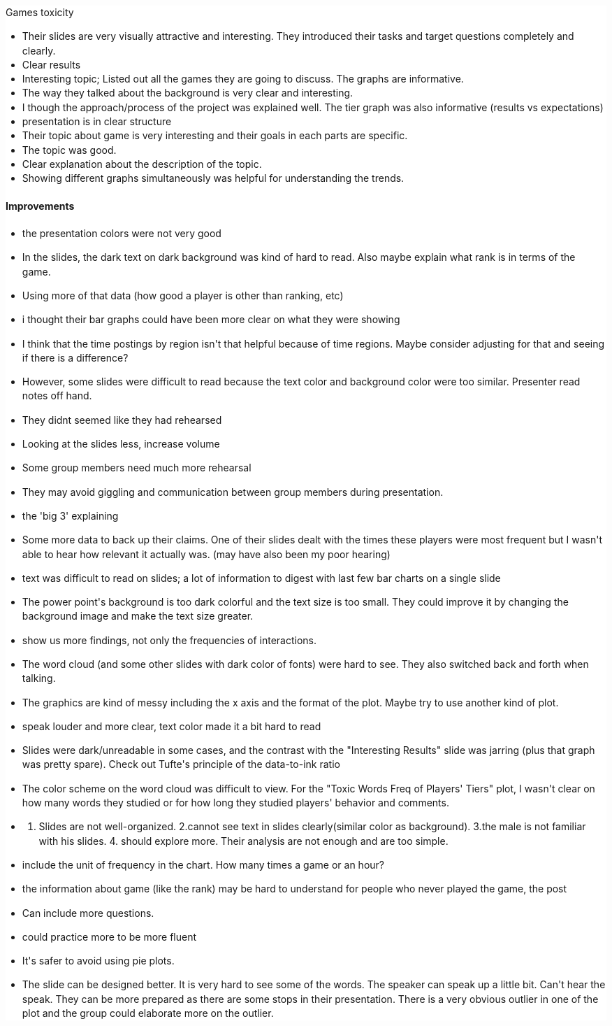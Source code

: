 Games toxicity
* Their slides are very visually attractive and interesting.
They introduced their tasks and target questions completely and clearly.
* Clear results
* Interesting topic; Listed out all the games they are going to discuss. The graphs are informative.
* The way they talked about the background is very clear and interesting.
* I though the approach/process of the project was explained well. The tier graph was also informative (results vs expectations)
* presentation is in clear structure
* Their topic about game is very interesting and their goals in each parts are specific.
* The topic was good.
* Clear explanation about the description of the topic.
* Showing different graphs simultaneously was helpful for understanding the trends.

#### Improvements

* the presentation colors were not very good
* In the slides, the dark text on dark background was kind of hard to read. Also maybe explain what rank is in terms of the game.
* Using more of that data (how good a player is other than ranking, etc)
* i thought their bar graphs could have been more clear on what they were showing
* I think that the time postings by region isn't that helpful because of time regions. Maybe consider adjusting for that and seeing if there is a difference?

* However, some slides were difficult to read because the text color and background color were too similar. Presenter read notes off hand. 
* They didnt seemed like they had rehearsed 
* Looking at the slides less, increase volume
* Some group members need much more rehearsal
* They may avoid giggling and communication between group members during presentation.
* the 'big 3' explaining
* Some more data to back up their claims. One of their slides dealt with the times these players were most frequent but I wasn't able to hear how relevant it actually was. (may have also been my poor hearing) 
* text was difficult to read on slides; a lot of information to digest with last few bar charts on a single slide
* The power point's background is too dark colorful and the text size is too small. They could improve it by changing the background image and make the text size greater. 
* show us more findings, not only the frequencies of interactions. 
* The word cloud (and some other slides with dark color of fonts) were hard to see. They also switched back and forth when talking. 
* The graphics are kind of messy including the x axis and the format of the plot. Maybe try to use another kind of plot.
* speak louder and more clear, text color made it a bit hard to read
* Slides were dark/unreadable in some cases, and the contrast with the "Interesting Results" slide was jarring (plus that graph was pretty spare). Check out Tufte's principle of the data-to-ink ratio
* The color scheme on the word cloud was difficult to view. For the "Toxic Words Freq of Players' Tiers" plot, I wasn't clear on how many words they studied or for how long they studied players' behavior and comments.
* 1. Slides are not well-organized. 2.cannot see text in slides clearly(similar color as background).  3.the male is not familiar with his slides.  4. should explore more. Their analysis are not enough and are too simple.
* include the unit of frequency in the chart. How many times a game or an hour?
* the information about game (like the rank) may be hard to understand for people who never played the game, the post
* Can include more questions.
* could practice more to be more fluent 
* It's safer to avoid using pie plots.
* The slide can be designed better. It is very hard to see some of the words. The speaker can speak up a little bit. Can't hear the speak. They can be more prepared  as there are some stops in their presentation. There is a very obvious outlier in one of the plot and the group could elaborate more on the outlier.